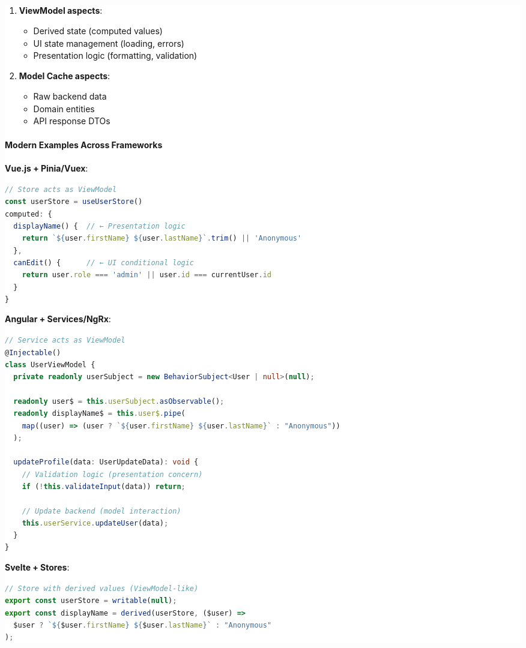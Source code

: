 1. **ViewModel aspects**:

   - Derived state (computed values)
   - UI state management (loading, errors)
   - Presentation logic (formatting, validation)

2. **Model Cache aspects**:
   - Raw backend data
   - Domain entities
   - API response DTOs

#### **Modern Examples Across Frameworks**

**Vue.js + Pinia/Vuex**:

```javascript
// Store acts as ViewModel
const userStore = useUserStore()
computed: {
  displayName() {  // ← Presentation logic
    return `${user.firstName} ${user.lastName}`.trim() || 'Anonymous'
  },
  canEdit() {      // ← UI conditional logic
    return user.role === 'admin' || user.id === currentUser.id
  }
}
```

**Angular + Services/NgRx**:

```typescript
// Service acts as ViewModel
@Injectable()
class UserViewModel {
  private readonly userSubject = new BehaviorSubject<User | null>(null);

  readonly user$ = this.userSubject.asObservable();
  readonly displayName$ = this.user$.pipe(
    map((user) => (user ? `${user.firstName} ${user.lastName}` : "Anonymous"))
  );

  updateProfile(data: UserUpdateData): void {
    // Validation logic (presentation concern)
    if (!this.validateInput(data)) return;

    // Update backend (model interaction)
    this.userService.updateUser(data);
  }
}
```

**Svelte + Stores**:

```javascript
// Store with derived values (ViewModel-like)
export const userStore = writable(null);
export const displayName = derived(userStore, ($user) =>
  $user ? `${$user.firstName} ${$user.lastName}` : "Anonymous"
);
```
